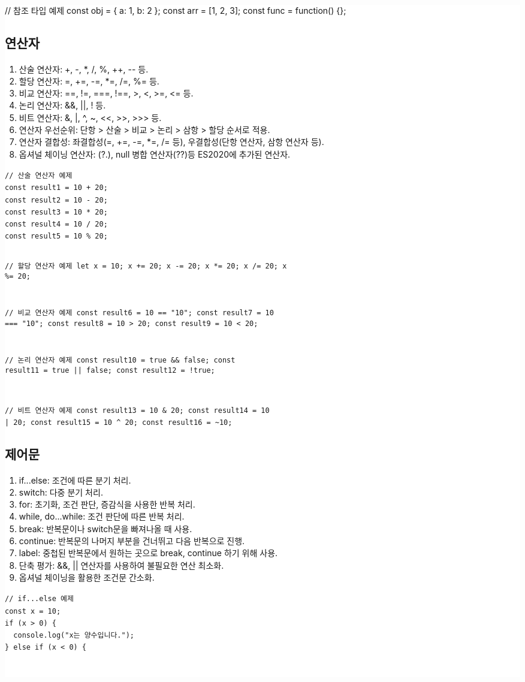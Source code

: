 // 참조 타입 예제
const obj = { a: 1, b: 2 };
const arr = [1, 2, 3];
const func = function() {};
</code></pre>
<h2>연산자</h2>
<ol>
  <li>산술 연산자: +, -, *, /, %, ++, -- 등.</li>
  <li>할당 연산자: =, +=, -=, *=, /=, %= 등.</li>
  <li>비교 연산자: ==, !=, ===, !==, >, <, >=, <= 등.</li>
  <li>논리 연산자: &&, ||, ! 등.</li>
  <li>비트 연산자: &, |, ^, ~, <<, >>, >>> 등.</li>
  <li>연산자 우선순위: 단항 > 산술 > 비교 > 논리 > 삼항 > 할당 순서로 적용.</li>
  <li>연산자 결합성: 좌결합성(=, +=, -=, *=, /= 등), 우결합성(단항 연산자, 삼항 연산자 등).</li>
  <li>옵셔널 체이닝 연산자: (?.), null 병합 연산자(??)등 ES2020에 추가된 연산자.</li>
</ol>
<pre><code class="language-javascript">// 산술 연산자 예제
const result1 = 10 + 20;
const result2 = 10 - 20;
const result3 = 10 * 20;
const result4 = 10 / 20;
const result5 = 10 % 20;

// 할당 연산자 예제
let x = 10;
x += 20;
x -= 20;
x *= 20;
x /= 20;
x %= 20;

// 비교 연산자 예제
const result6 = 10 == "10";
const result7 = 10 === "10";
const result8 = 10 > 20;
const result9 = 10 < 20;

// 논리 연산자 예제
const result10 = true && false;
const result11 = true || false;
const result12 = !true;

// 비트 연산자 예제
const result13 = 10 & 20;
const result14 = 10 | 20;
const result15 = 10 ^ 20;
const result16 = ~10;
</code></pre>
<h2>제어문</h2>
<ol>
  <li>if...else: 조건에 따른 분기 처리.</li>
  <li>switch: 다중 분기 처리.</li>
  <li>for: 초기화, 조건 판단, 증감식을 사용한 반복 처리.</li>
  <li>while, do...while: 조건 판단에 따른 반복 처리.</li>
  <li>break: 반복문이나 switch문을 빠져나올 때 사용.</li>
  <li>continue: 반복문의 나머지 부분을 건너뛰고 다음 반복으로 진행.</li>
  <li>label: 중첩된 반복문에서 원하는 곳으로 break, continue 하기 위해 사용.</li>
  <li>단축 평가: &&, || 연산자를 사용하여 불필요한 연산 최소화.</li>
  <li>옵셔널 체이닝을 활용한 조건문 간소화.</li>
</ol>
<pre><code class="language-javascript">// if...else 예제
const x = 10;
if (x > 0) {
  console.log("x는 양수입니다.");
} else if (x < 0) {